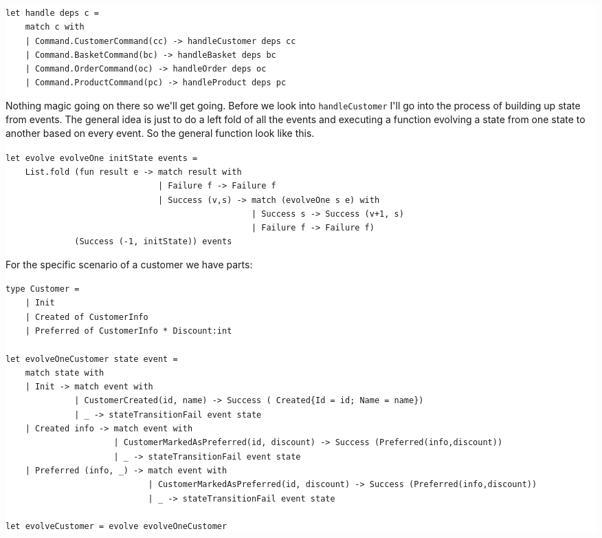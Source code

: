     let handle deps c =
        match c with
        | Command.CustomerCommand(cc) -> handleCustomer deps cc
        | Command.BasketCommand(bc) -> handleBasket deps bc
        | Command.OrderCommand(oc) -> handleOrder deps oc
        | Command.ProductCommand(pc) -> handleProduct deps pc

Nothing magic going on there so we'll get going. Before we look into `handleCustomer` I'll go into the process of building up state from events. The general idea is just to do a left fold of all the events and executing a function evolving a state from one state to another based on every event. So the general function look like this.

    let evolve evolveOne initState events =
        List.fold (fun result e -> match result with
                                   | Failure f -> Failure f
                                   | Success (v,s) -> match (evolveOne s e) with
                                                      | Success s -> Success (v+1, s) 
                                                      | Failure f -> Failure f) 
                  (Success (-1, initState)) events  
                  
For the specific scenario of a customer we have parts:

    type Customer = 
        | Init
        | Created of CustomerInfo
        | Preferred of CustomerInfo * Discount:int

    let evolveOneCustomer state event =
        match state with
        | Init -> match event with
                  | CustomerCreated(id, name) -> Success ( Created{Id = id; Name = name})
                  | _ -> stateTransitionFail event state
        | Created info -> match event with
                          | CustomerMarkedAsPreferred(id, discount) -> Success (Preferred(info,discount))
                          | _ -> stateTransitionFail event state
        | Preferred (info, _) -> match event with
                                 | CustomerMarkedAsPreferred(id, discount) -> Success (Preferred(info,discount))
                                 | _ -> stateTransitionFail event state

    let evolveCustomer = evolve evolveOneCustomer
